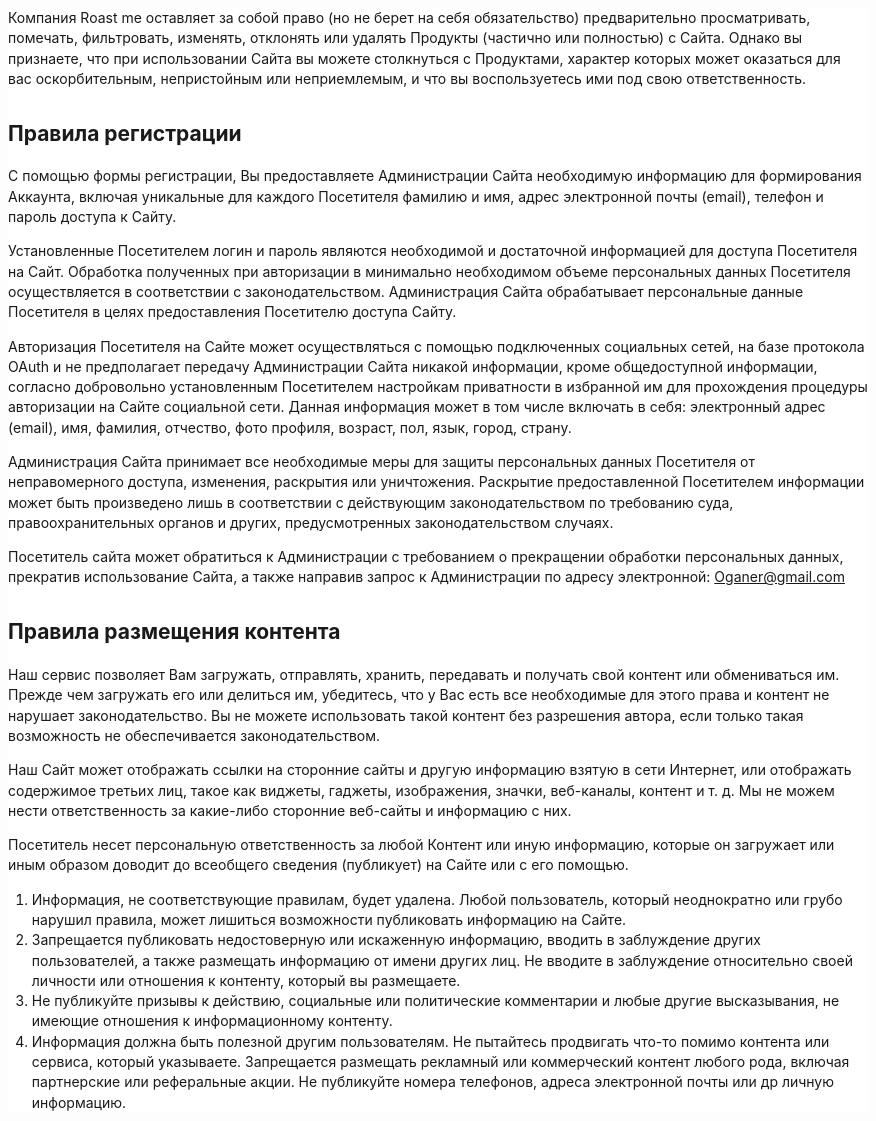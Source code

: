 Компания  Roast me оставляет за собой право (но не берет на себя обязательство) предварительно просматривать, помечать, фильтровать, изменять, отклонять или удалять Продукты (частично или полностью) с Сайта. Однако вы признаете, что при использовании Сайта вы можете столкнуться с Продуктами, характер которых может оказаться для вас оскорбительным, непристойным или неприемлемым, и что вы воспользуетесь ими под свою ответственность.

## Правила регистрации

С помощью формы регистрации, Вы предоставляете  Администрации Сайта необходимую информацию для формирования Аккаунта, включая уникальные для каждого Посетителя фамилию и имя, адрес электронной почты (email), телефон и пароль доступа к Сайту.

Установленные Посетителем логин и пароль являются необходимой и достаточной информацией для доступа Посетителя на Сайт. Обработка полученных при авторизации в минимально необходимом объеме персональных данных Посетителя осуществляется в соответствии с законодательством. Администрация Сайта обрабатывает персональные данные Посетителя в целях предоставления Посетителю доступа Сайту.

Авторизация Посетителя на Сайте может осуществляться с помощью подключенных социальных сетей, на базе протокола OAuth и не предполагает передачу Администрации Сайта никакой информации, кроме общедоступной информации, согласно добровольно установленным Посетителем настройкам приватности в избранной им для прохождения процедуры авторизации на Сайте социальной сети. Данная информация может в том числе включать в себя: электронный адрес (email), имя, фамилия, отчество, фото профиля, возраст, пол, язык, город, страну.

Администрация Сайта принимает все необходимые меры для защиты персональных данных Посетителя от неправомерного доступа, изменения, раскрытия или уничтожения. Раскрытие предоставленной Посетителем информации может быть произведено лишь в соответствии с действующим законодательством по требованию суда, правоохранительных органов и других, предусмотренных законодательством случаях.

Посетитель сайта может обратиться к Администрации с требованием о прекращении обработки персональных данных, прекратив использование Сайта, а также направив запрос к Администрации по адресу электронной: Oganer@gmail.com

## Правила размещения контента

Наш сервис позволяет Вам загружать, отправлять, хранить, передавать и получать свой контент или обмениваться им. Прежде чем загружать его или делиться им, убедитесь, что у Вас есть все необходимые для этого права и контент не нарушает законодательство.  Вы не можете использовать такой контент без разрешения автора, если только такая возможность не обеспечивается законодательством.

Наш Сайт может отображать ссылки на сторонние сайты и другую информацию       взятую в сети Интернет, или отображать содержимое третьих лиц, такое как виджеты,    гаджеты, изображения, значки, веб-каналы, контент и т. д. Мы не можем нести    ответственность за какие-либо сторонние веб-сайты и информацию с них.

Посетитель несет персональную ответственность за любой Контент или иную информацию, которые он загружает или иным образом доводит до всеобщего сведения (публикует) на Сайте или с его помощью.

1. Информация, не соответствующие правилам, будет удалена. Любой пользователь, который неоднократно или грубо нарушил правила, может лишиться возможности публиковать информацию на Сайте.
2. Запрещается публиковать недостоверную или искаженную информацию, вводить в заблуждение других пользователей, а также размещать информацию от имени других лиц. Не вводите в заблуждение относительно своей личности или отношения к контенту, который вы размещаете.
3. Не публикуйте призывы к действию, социальные или политические комментарии и любые другие высказывания, не имеющие отношения к информационному контенту.
4. Информация должна быть полезной другим пользователям. Не пытайтесь продвигать что-то помимо контента или сервиса, который указываете. Запрещается размещать рекламный или коммерческий контент любого рода, включая партнерские или реферальные акции. Не публикуйте номера телефонов, адреса электронной почты или др личную информацию.
